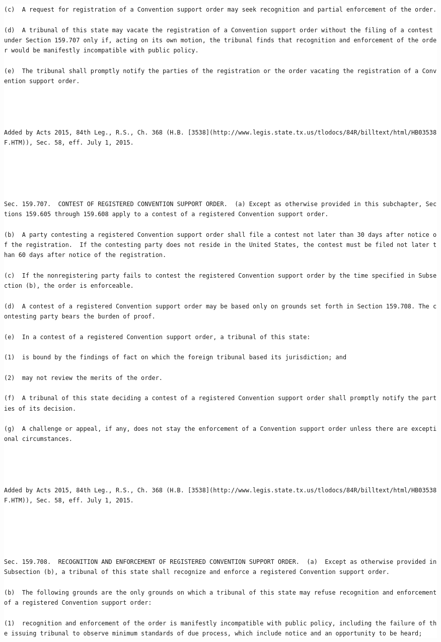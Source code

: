     (c)  A request for registration of a Convention support order may seek recognition and partial enforcement of the order.
    
    (d)  A tribunal of this state may vacate the registration of a Convention support order without the filing of a contest under Section 159.707 only if, acting on its own motion, the tribunal finds that recognition and enforcement of the order would be manifestly incompatible with public policy.
    
    (e)  The tribunal shall promptly notify the parties of the registration or the order vacating the registration of a Convention support order.
    
    
    
    
    Added by Acts 2015, 84th Leg., R.S., Ch. 368 (H.B. [3538](http://www.legis.state.tx.us/tlodocs/84R/billtext/html/HB03538F.HTM)), Sec. 58, eff. July 1, 2015.
    
    
    
    
    
    Sec. 159.707.  CONTEST OF REGISTERED CONVENTION SUPPORT ORDER.  (a) Except as otherwise provided in this subchapter, Sections 159.605 through 159.608 apply to a contest of a registered Convention support order.
    
    (b)  A party contesting a registered Convention support order shall file a contest not later than 30 days after notice of the registration.  If the contesting party does not reside in the United States, the contest must be filed not later than 60 days after notice of the registration.
    
    (c)  If the nonregistering party fails to contest the registered Convention support order by the time specified in Subsection (b), the order is enforceable.
    
    (d)  A contest of a registered Convention support order may be based only on grounds set forth in Section 159.708. The contesting party bears the burden of proof.
    
    (e)  In a contest of a registered Convention support order, a tribunal of this state:
    
    (1)  is bound by the findings of fact on which the foreign tribunal based its jurisdiction; and
    
    (2)  may not review the merits of the order.
    
    (f)  A tribunal of this state deciding a contest of a registered Convention support order shall promptly notify the parties of its decision.
    
    (g)  A challenge or appeal, if any, does not stay the enforcement of a Convention support order unless there are exceptional circumstances.
    
    
    
    
    Added by Acts 2015, 84th Leg., R.S., Ch. 368 (H.B. [3538](http://www.legis.state.tx.us/tlodocs/84R/billtext/html/HB03538F.HTM)), Sec. 58, eff. July 1, 2015.
    
    
    
    
    
    Sec. 159.708.  RECOGNITION AND ENFORCEMENT OF REGISTERED CONVENTION SUPPORT ORDER.  (a)  Except as otherwise provided in Subsection (b), a tribunal of this state shall recognize and enforce a registered Convention support order.
    
    (b)  The following grounds are the only grounds on which a tribunal of this state may refuse recognition and enforcement of a registered Convention support order:
    
    (1)  recognition and enforcement of the order is manifestly incompatible with public policy, including the failure of the issuing tribunal to observe minimum standards of due process, which include notice and an opportunity to be heard;
    